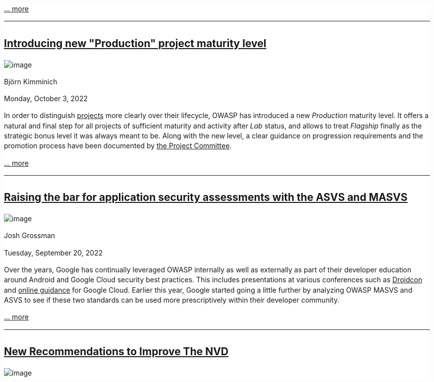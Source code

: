 [\... more](../blog/2022/10/20/comarketing-arrangements.html)

------------------------------------------------------------------------

## [Introducing new \"Production\" project maturity level](../blog/2022/10/03/project-maturity-levels.html)

![image](../assets/images/people/leader_bjoern.jpg)

Björn Kimminich

Monday, October 3, 2022

In order to distinguish [projects](../projects/index.html) more clearly
over their lifecycle, OWASP has introduced a new *Production* maturity
level. It offers a natural and final step for all projects of sufficient
maturity and activity after *Lab* status, and allows to treat *Flagship*
finally as the strategic bonus level it was always meant to be. Along
with the new level, a clear guidance on progression requirements and the
promotion process have been documented by [the Project
Committee](../www-committee-project/index.html).

[\... more](../blog/2022/10/03/project-maturity-levels.html)

------------------------------------------------------------------------

## [Raising the bar for application security assessments with the ASVS and MASVS](../blog/2022/09/20/masvs-asvs-google.html)

![image](../assets/images/people/josh_grossman_headshot.jpg)

Josh Grossman

Tuesday, September 20, 2022

Over the years, Google has continually leveraged OWASP internally as
well as externally as part of their developer education around Android
and Google Cloud security best practices. This includes presentations at
various conferences such as [Droidcon](https://www.droidcon.com/) and
[online
guidance](https://cloud.google.com/architecture/owasp-top-ten-mitigation)
for Google Cloud. Earlier this year, Google started going a little
further by analyzing OWASP MASVS and ASVS to see if these two standards
can be used more prescriptively within their developer community.

[\... more](../blog/2022/09/20/masvs-asvs-google.html)

------------------------------------------------------------------------

## [New Recommendations to Improve The NVD](../blog/2022/09/13/sbom-forum-recommends-improvements-to-nvd.html)

![image](../assets/images/people/leader_springett.png)

